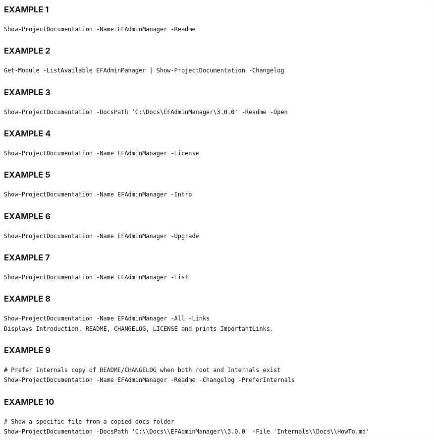 ### EXAMPLE 1
```
Show-ProjectDocumentation -Name EFAdminManager -Readme
```

### EXAMPLE 2
```
Get-Module -ListAvailable EFAdminManager | Show-ProjectDocumentation -Changelog
```

### EXAMPLE 3
```
Show-ProjectDocumentation -DocsPath 'C:\Docs\EFAdminManager\3.0.0' -Readme -Open
```

### EXAMPLE 4
```
Show-ProjectDocumentation -Name EFAdminManager -License
```

### EXAMPLE 5
```
Show-ProjectDocumentation -Name EFAdminManager -Intro
```

### EXAMPLE 6
```
Show-ProjectDocumentation -Name EFAdminManager -Upgrade
```

### EXAMPLE 7
```
Show-ProjectDocumentation -Name EFAdminManager -List
```

### EXAMPLE 8
```
Show-ProjectDocumentation -Name EFAdminManager -All -Links
Displays Introduction, README, CHANGELOG, LICENSE and prints ImportantLinks.
```

### EXAMPLE 9
```
# Prefer Internals copy of README/CHANGELOG when both root and Internals exist
Show-ProjectDocumentation -Name EFAdminManager -Readme -Changelog -PreferInternals
```

### EXAMPLE 10
```
# Show a specific file from a copied docs folder
Show-ProjectDocumentation -DocsPath 'C:\\Docs\\EFAdminManager\\3.0.0' -File 'Internals\\Docs\\HowTo.md'
```

